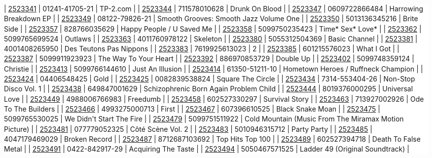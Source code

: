 | [2523341](https://www.discogs.com/release/2523341) | 01241-41705-21 | TP-2.com |
| [2523344](https://www.discogs.com/release/2523344) | 711578010628 | Drunk On Blood |
| [2523347](https://www.discogs.com/release/2523347) | 0609722866484 | Harrowing Breakdown EP |
| [2523349](https://www.discogs.com/release/2523349) | 08122-79826-21 | Smooth Grooves: Smooth Jazz Volume One |
| [2523350](https://www.discogs.com/release/2523350) | 5013136345216 | Brite Side |
| [2523357](https://www.discogs.com/release/2523357) | 828766035629 | Happy People / U Saved Me |
| [2523358](https://www.discogs.com/release/2523358) | 5099750235423 | Time* Sex* Love* |
| [2523362](https://www.discogs.com/release/2523362) | 5099765699524 | Outlaws |
| [2523363](https://www.discogs.com/release/2523363) | 4011760978122 | Skeleton |
| [2523380](https://www.discogs.com/release/2523380) | 5055312504369 | Basic Channel |
| [2523381](https://www.discogs.com/release/2523381) | 4001408265950 | Des Teutons Pas Nippons |
| [2523383](https://www.discogs.com/release/2523383) | 7619925613023 | 2 |
| [2523385](https://www.discogs.com/release/2523385) | 601215576023 | What I Got |
| [2523387](https://www.discogs.com/release/2523387) | 5099911923923 | The Way To Your Heart |
| [2523392](https://www.discogs.com/release/2523392) | 886970853729 | Double Up |
| [2523402](https://www.discogs.com/release/2523402) | 5099748359124 | Christie |
| [2523413](https://www.discogs.com/release/2523413) | 5099766144610 | Just An Illusion |
| [2523414](https://www.discogs.com/release/2523414) | 61350-51211-10 | Hometown Heroes / Ruffneck Champion |
| [2523424](https://www.discogs.com/release/2523424) | 04406548425 | Gold |
| [2523425](https://www.discogs.com/release/2523425) | 0082839538824 | Square The Circle |
| [2523434](https://www.discogs.com/release/2523434) | 7314-553404-26 | Non-Stop Disco Vol. 1 |
| [2523438](https://www.discogs.com/release/2523438) | 649847001629 | Schizophrenic Born Again Problem Child |
| [2523444](https://www.discogs.com/release/2523444) | 8019376000295 | Universal Love |
| [2523449](https://www.discogs.com/release/2523449) | 4988006766983 | Freedumb |
| [2523458](https://www.discogs.com/release/2523458) | 602527330297 | Survival Story |
| [2523463](https://www.discogs.com/release/2523463) | 713927002926 | Ode To The Builders |
| [2523466](https://www.discogs.com/release/2523466) | 4993275000713 | First |
| [2523467](https://www.discogs.com/release/2523467) | 607396610525 | Black Snake Moan |
| [2523475](https://www.discogs.com/release/2523475) | 5099765530025 | We Didn't Start The Fire |
| [2523479](https://www.discogs.com/release/2523479) | 5099751511922 | Cold Mountain (Music From The Miramax Motion Picture) |
| [2523481](https://www.discogs.com/release/2523481) | 077779052325 | Côté Scène Vol. 2 |
| [2523483](https://www.discogs.com/release/2523483) | 5010946315712 | Party Party |
| [2523485](https://www.discogs.com/release/2523485) | 4047179469029 | Broken Record |
| [2523487](https://www.discogs.com/release/2523487) | 8712687103692 | Top Hits Top 100 |
| [2523489](https://www.discogs.com/release/2523489) | 602527394718 | Death To False Metal |
| [2523491](https://www.discogs.com/release/2523491) | 0422-842917-29 | Acquiring The Taste |
| [2523494](https://www.discogs.com/release/2523494) | 5050467571525 | Ladder 49 (Original Soundtrack) |